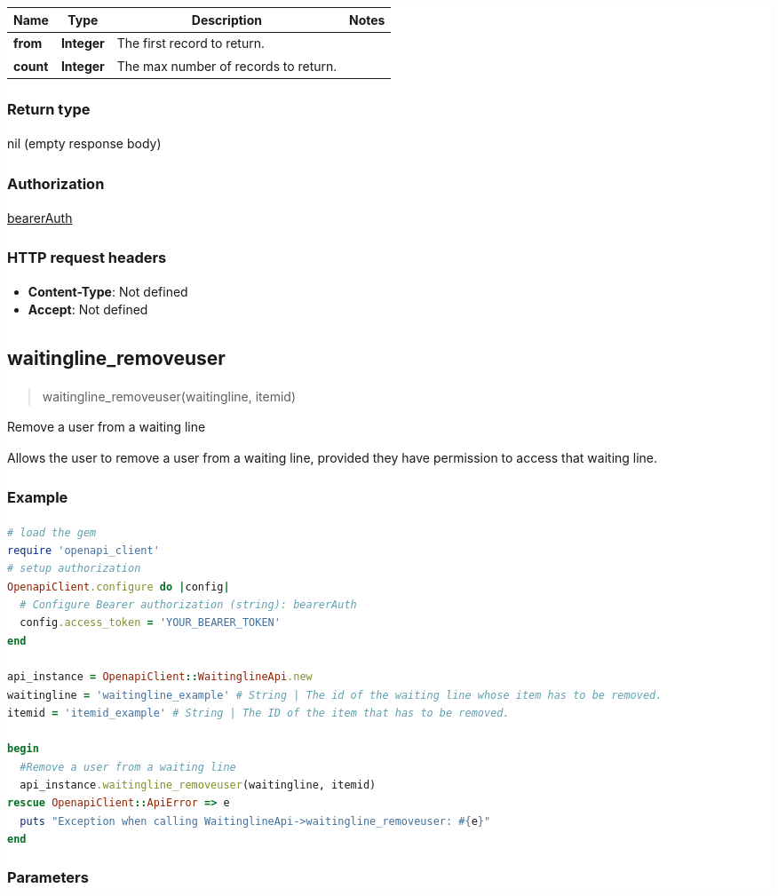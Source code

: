 
Name | Type | Description  | Notes
------------- | ------------- | ------------- | -------------
 **from** | **Integer**| The first record to return. | 
 **count** | **Integer**| The max number of records to return. | 

### Return type

nil (empty response body)

### Authorization

[bearerAuth](../README.md#bearerAuth)

### HTTP request headers

- **Content-Type**: Not defined
- **Accept**: Not defined


## waitingline_removeuser

> waitingline_removeuser(waitingline, itemid)

Remove a user from a waiting line

Allows the user to remove a user from a waiting line, provided they have permission to access that waiting line.

### Example

```ruby
# load the gem
require 'openapi_client'
# setup authorization
OpenapiClient.configure do |config|
  # Configure Bearer authorization (string): bearerAuth
  config.access_token = 'YOUR_BEARER_TOKEN'
end

api_instance = OpenapiClient::WaitinglineApi.new
waitingline = 'waitingline_example' # String | The id of the waiting line whose item has to be removed.
itemid = 'itemid_example' # String | The ID of the item that has to be removed.

begin
  #Remove a user from a waiting line
  api_instance.waitingline_removeuser(waitingline, itemid)
rescue OpenapiClient::ApiError => e
  puts "Exception when calling WaitinglineApi->waitingline_removeuser: #{e}"
end
```

### Parameters
